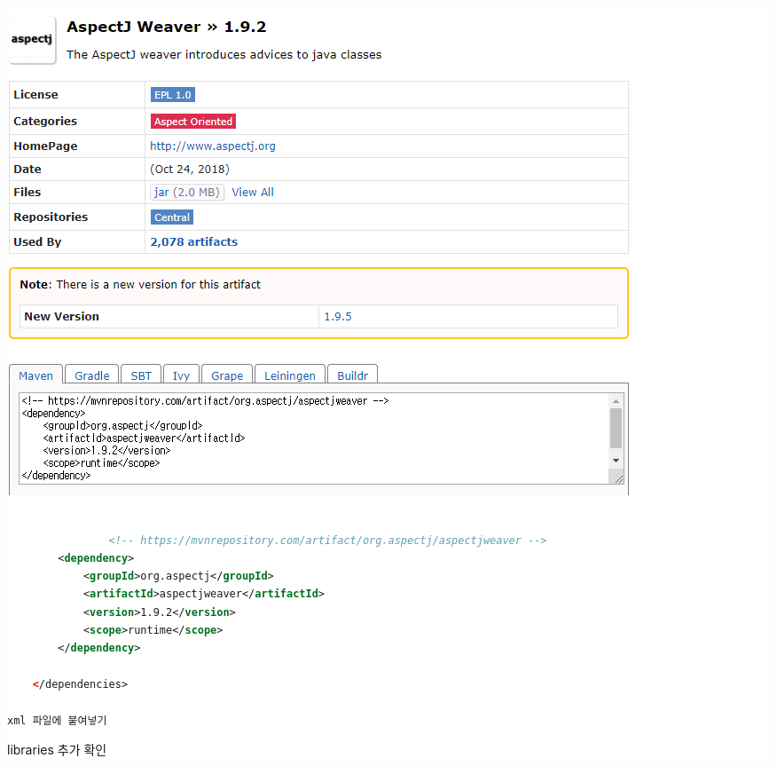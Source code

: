 ![image-20200203104607040](image/image-20200203104607040.png)

```xml
		
				<!-- https://mvnrepository.com/artifact/org.aspectj/aspectjweaver -->
		<dependency>
		    <groupId>org.aspectj</groupId>
		    <artifactId>aspectjweaver</artifactId>
		    <version>1.9.2</version>
		    <scope>runtime</scope>
		</dependency>
		
	</dependencies>

xml 파일에 붙여넣기
```

libraries 추가 확인
